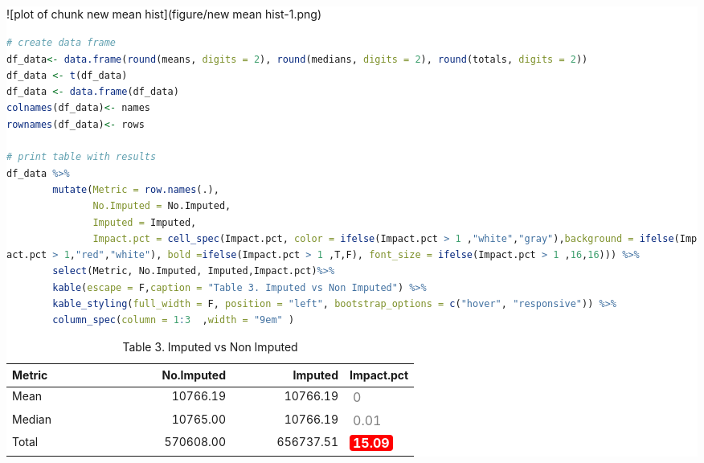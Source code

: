 ![plot of chunk new mean hist](figure/new mean hist-1.png)


```r
# create data frame
df_data<- data.frame(round(means, digits = 2), round(medians, digits = 2), round(totals, digits = 2))
df_data <- t(df_data)
df_data <- data.frame(df_data)
colnames(df_data)<- names
rownames(df_data)<- rows

# print table with results
df_data %>%
        mutate(Metric = row.names(.),
               No.Imputed = No.Imputed,
               Imputed = Imputed,
               Impact.pct = cell_spec(Impact.pct, color = ifelse(Impact.pct > 1 ,"white","gray"),background = ifelse(Impact.pct > 1,"red","white"), bold =ifelse(Impact.pct > 1 ,T,F), font_size = ifelse(Impact.pct > 1 ,16,16))) %>%
        select(Metric, No.Imputed, Imputed,Impact.pct)%>%
        kable(escape = F,caption = "Table 3. Imputed vs Non Imputed") %>%
        kable_styling(full_width = F, position = "left", bootstrap_options = c("hover", "responsive")) %>%
        column_spec(column = 1:3  ,width = "9em" )
```

<table class="table table-hover table-responsive" style="width: auto !important; ">
<caption>Table 3. Imputed vs Non Imputed</caption>
 <thead>
  <tr>
   <th style="text-align:left;"> Metric </th>
   <th style="text-align:right;"> No.Imputed </th>
   <th style="text-align:right;"> Imputed </th>
   <th style="text-align:left;"> Impact.pct </th>
  </tr>
 </thead>
<tbody>
  <tr>
   <td style="text-align:left;width: 9em; "> Mean </td>
   <td style="text-align:right;width: 9em; "> 10766.19 </td>
   <td style="text-align:right;width: 9em; "> 10766.19 </td>
   <td style="text-align:left;"> <span style="     color: gray;border-radius: 4px; padding-right: 4px; padding-left: 4px; background-color: white;font-size: 16px;">0</span> </td>
  </tr>
  <tr>
   <td style="text-align:left;width: 9em; "> Median </td>
   <td style="text-align:right;width: 9em; "> 10765.00 </td>
   <td style="text-align:right;width: 9em; "> 10766.19 </td>
   <td style="text-align:left;"> <span style="     color: gray;border-radius: 4px; padding-right: 4px; padding-left: 4px; background-color: white;font-size: 16px;">0.01</span> </td>
  </tr>
  <tr>
   <td style="text-align:left;width: 9em; "> Total </td>
   <td style="text-align:right;width: 9em; "> 570608.00 </td>
   <td style="text-align:right;width: 9em; "> 656737.51 </td>
   <td style="text-align:left;"> <span style=" font-weight: bold;    color: white;border-radius: 4px; padding-right: 4px; padding-left: 4px; background-color: red;font-size: 16px;">15.09</span> </td>
  </tr>
</tbody>
</table>
